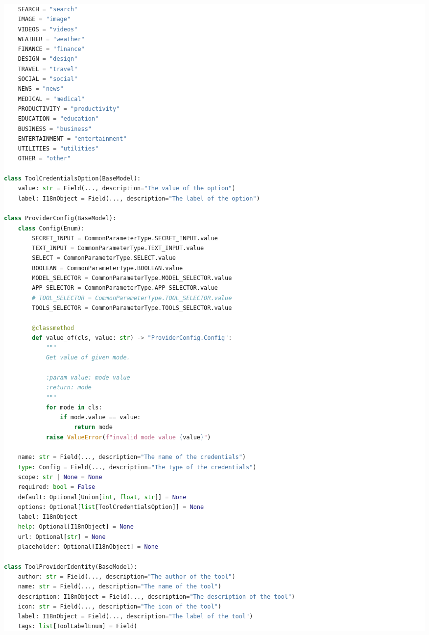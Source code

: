 ```python
    SEARCH = "search"
    IMAGE = "image"
    VIDEOS = "videos"
    WEATHER = "weather"
    FINANCE = "finance"
    DESIGN = "design"
    TRAVEL = "travel"
    SOCIAL = "social"
    NEWS = "news"
    MEDICAL = "medical"
    PRODUCTIVITY = "productivity"
    EDUCATION = "education"
    BUSINESS = "business"
    ENTERTAINMENT = "entertainment"
    UTILITIES = "utilities"
    OTHER = "other"

class ToolCredentialsOption(BaseModel):
    value: str = Field(..., description="The value of the option")
    label: I18nObject = Field(..., description="The label of the option")

class ProviderConfig(BaseModel):
    class Config(Enum):
        SECRET_INPUT = CommonParameterType.SECRET_INPUT.value
        TEXT_INPUT = CommonParameterType.TEXT_INPUT.value
        SELECT = CommonParameterType.SELECT.value
        BOOLEAN = CommonParameterType.BOOLEAN.value
        MODEL_SELECTOR = CommonParameterType.MODEL_SELECTOR.value
        APP_SELECTOR = CommonParameterType.APP_SELECTOR.value
        # TOOL_SELECTOR = CommonParameterType.TOOL_SELECTOR.value
        TOOLS_SELECTOR = CommonParameterType.TOOLS_SELECTOR.value

        @classmethod
        def value_of(cls, value: str) -> "ProviderConfig.Config":
            """
            Get value of given mode.

            :param value: mode value
            :return: mode
            """
            for mode in cls:
                if mode.value == value:
                    return mode
            raise ValueError(f"invalid mode value {value}")

    name: str = Field(..., description="The name of the credentials")
    type: Config = Field(..., description="The type of the credentials")
    scope: str | None = None
    required: bool = False
    default: Optional[Union[int, float, str]] = None
    options: Optional[list[ToolCredentialsOption]] = None
    label: I18nObject
    help: Optional[I18nObject] = None
    url: Optional[str] = None
    placeholder: Optional[I18nObject] = None

class ToolProviderIdentity(BaseModel):
    author: str = Field(..., description="The author of the tool")
    name: str = Field(..., description="The name of the tool")
    description: I18nObject = Field(..., description="The description of the tool")
    icon: str = Field(..., description="The icon of the tool")
    label: I18nObject = Field(..., description="The label of the tool")
    tags: list[ToolLabelEnum] = Field(
```